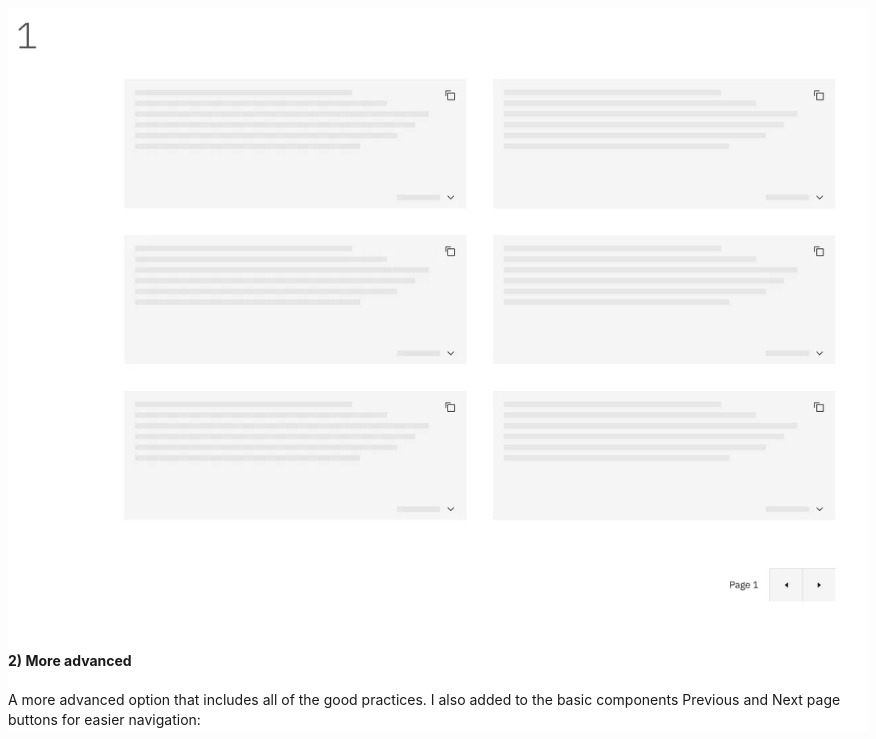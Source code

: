 ![simple pagination prototype](/images/pagination-1.png)

#### 2) More advanced

A more advanced option that includes all of the good practices. I also added to the basic components Previous and Next page buttons for easier navigation: